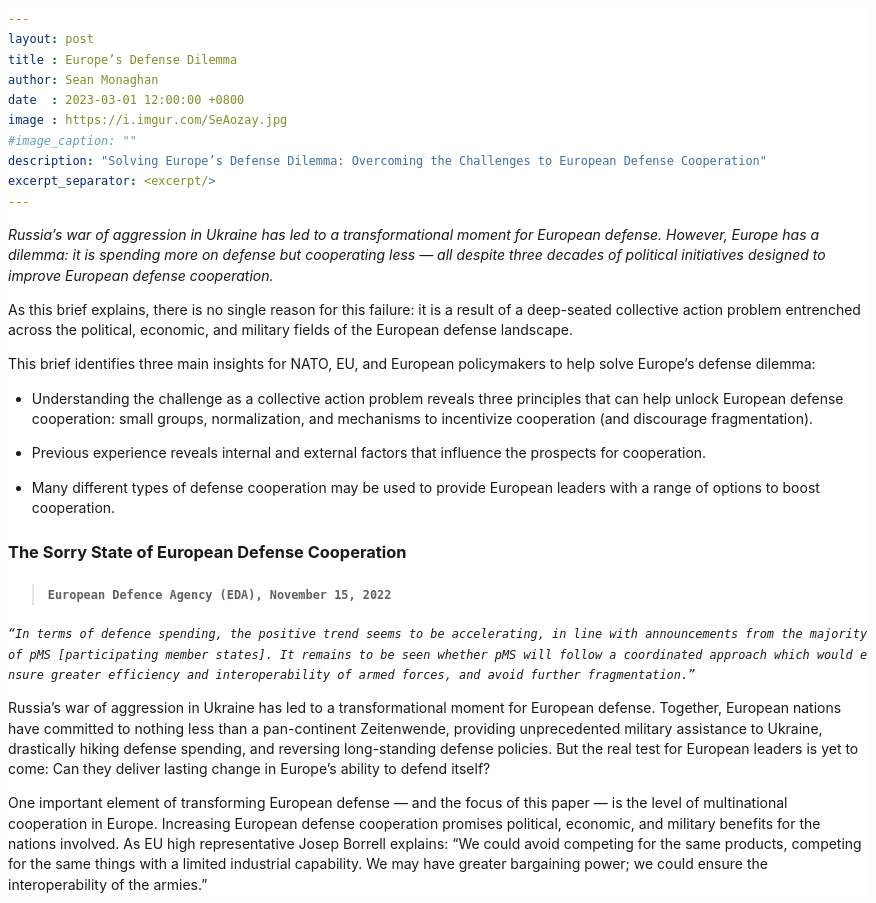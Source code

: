 ```yaml
---
layout: post
title : Europe’s Defense Dilemma
author: Sean Monaghan
date  : 2023-03-01 12:00:00 +0800
image : https://i.imgur.com/SeAozay.jpg
#image_caption: ""
description: "Solving Europe’s Defense Dilemma: Overcoming the Challenges to European Defense Cooperation"
excerpt_separator: <excerpt/>
---
```


_Russia’s war of aggression in Ukraine has led to a transformational moment for European defense. However, Europe has a dilemma: it is spending more on defense but cooperating less — all despite three decades of political initiatives designed to improve European defense cooperation._

<excerpt/>

As this brief explains, there is no single reason for this failure: it is a result of a deep-seated collective action problem entrenched across the political, economic, and military fields of the European defense landscape.

This brief identifies three main insights for NATO, EU, and European policymakers to help solve Europe’s defense dilemma:

- Understanding the challenge as a collective action problem reveals three principles that can help unlock European defense cooperation: small groups, normalization, and mechanisms to incentivize cooperation (and discourage fragmentation).

- Previous experience reveals internal and external factors that influence the prospects for cooperation.

- Many different types of defense cooperation may be used to provide European leaders with a range of options to boost cooperation.


### The Sorry State of European Defense Cooperation

> #### `European Defence Agency (EDA), November 15, 2022`

_`“In terms of defence spending, the positive trend seems to be accelerating, in line with announcements from the majority of pMS [participating member states]. It remains to be seen whether pMS will follow a coordinated approach which would ensure greater efficiency and interoperability of armed forces, and avoid further fragmentation.”`_

Russia’s war of aggression in Ukraine has led to a transformational moment for European defense. Together, European nations have committed to nothing less than a pan-continent Zeitenwende, providing unprecedented military assistance to Ukraine, drastically hiking defense spending, and reversing long-standing defense policies. But the real test for European leaders is yet to come: Can they deliver lasting change in Europe’s ability to defend itself?

One important element of transforming European defense — and the focus of this paper — is the level of multinational cooperation in Europe. Increasing European defense cooperation promises political, economic, and military benefits for the nations involved. As EU high representative Josep Borrell explains: “We could avoid competing for the same products, competing for the same things with a limited industrial capability. We may have greater bargaining power; we could ensure the interoperability of the armies.”
